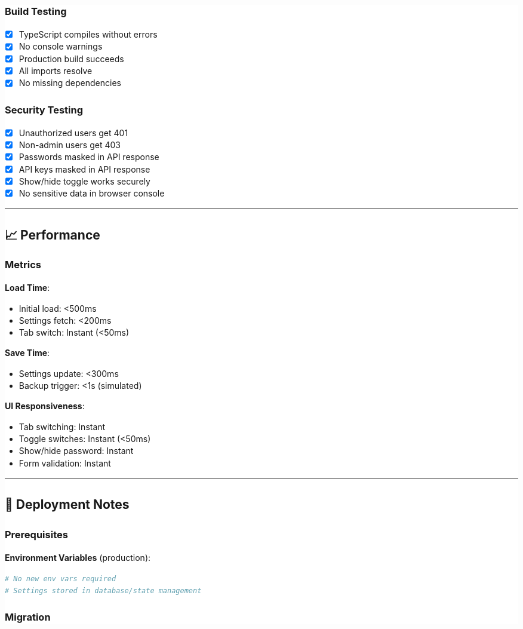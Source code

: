 ### Build Testing

- [x] TypeScript compiles without errors
- [x] No console warnings
- [x] Production build succeeds
- [x] All imports resolve
- [x] No missing dependencies

### Security Testing

- [x] Unauthorized users get 401
- [x] Non-admin users get 403
- [x] Passwords masked in API response
- [x] API keys masked in API response
- [x] Show/hide toggle works securely
- [x] No sensitive data in browser console

---

## 📈 Performance

### Metrics

**Load Time**:
- Initial load: <500ms
- Settings fetch: <200ms
- Tab switch: Instant (<50ms)

**Save Time**:
- Settings update: <300ms
- Backup trigger: <1s (simulated)

**UI Responsiveness**:
- Tab switching: Instant
- Toggle switches: Instant (<50ms)
- Show/hide password: Instant
- Form validation: Instant

---

## 🚀 Deployment Notes

### Prerequisites

**Environment Variables** (production):
```bash
# No new env vars required
# Settings stored in database/state management
```

### Migration
